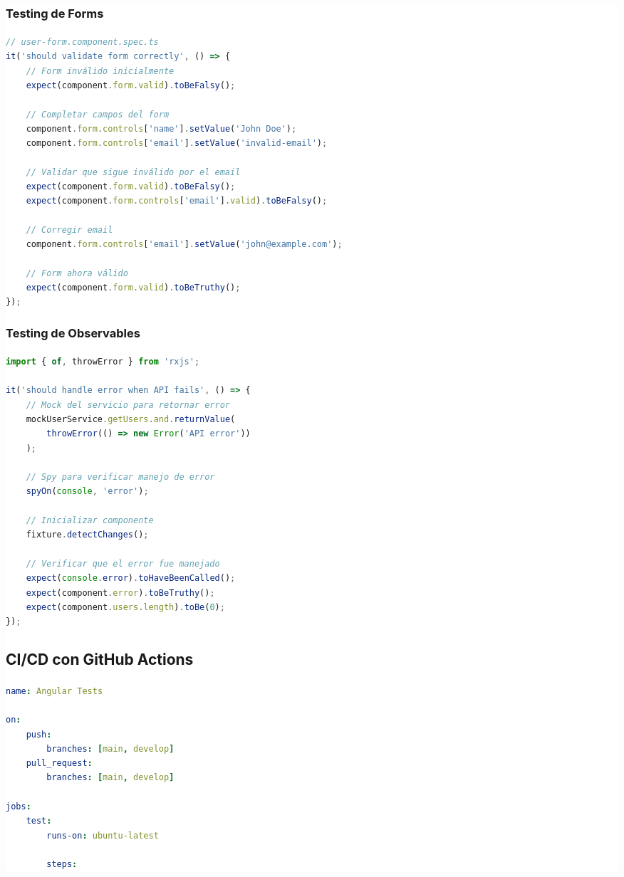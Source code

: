 ### Testing de Forms

```typescript
// user-form.component.spec.ts
it('should validate form correctly', () => {
	// Form inválido inicialmente
	expect(component.form.valid).toBeFalsy();

	// Completar campos del form
	component.form.controls['name'].setValue('John Doe');
	component.form.controls['email'].setValue('invalid-email');

	// Validar que sigue inválido por el email
	expect(component.form.valid).toBeFalsy();
	expect(component.form.controls['email'].valid).toBeFalsy();

	// Corregir email
	component.form.controls['email'].setValue('john@example.com');

	// Form ahora válido
	expect(component.form.valid).toBeTruthy();
});
```

### Testing de Observables

```typescript
import { of, throwError } from 'rxjs';

it('should handle error when API fails', () => {
	// Mock del servicio para retornar error
	mockUserService.getUsers.and.returnValue(
		throwError(() => new Error('API error'))
	);

	// Spy para verificar manejo de error
	spyOn(console, 'error');

	// Inicializar componente
	fixture.detectChanges();

	// Verificar que el error fue manejado
	expect(console.error).toHaveBeenCalled();
	expect(component.error).toBeTruthy();
	expect(component.users.length).toBe(0);
});
```

## CI/CD con GitHub Actions

```yaml
name: Angular Tests

on:
    push:
        branches: [main, develop]
    pull_request:
        branches: [main, develop]

jobs:
    test:
        runs-on: ubuntu-latest

        steps:
```